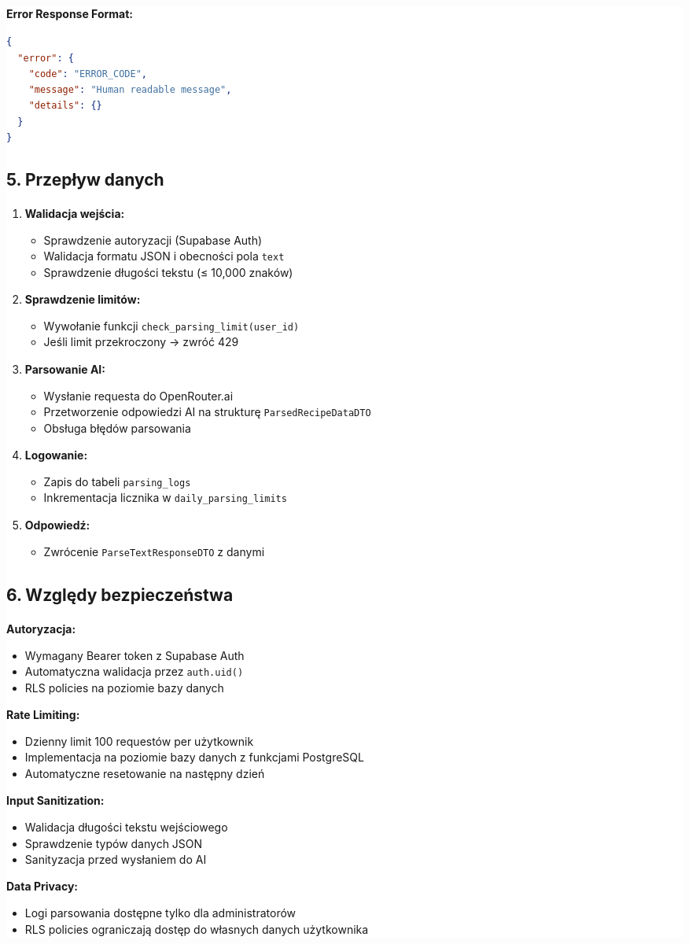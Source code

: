 
**Error Response Format:**
```json
{
  "error": {
    "code": "ERROR_CODE",
    "message": "Human readable message",
    "details": {}
  }
}
```

## 5. Przepływ danych

1. **Walidacja wejścia:**
   - Sprawdzenie autoryzacji (Supabase Auth)
   - Walidacja formatu JSON i obecności pola `text`
   - Sprawdzenie długości tekstu (≤ 10,000 znaków)

2. **Sprawdzenie limitów:**
   - Wywołanie funkcji `check_parsing_limit(user_id)`
   - Jeśli limit przekroczony → zwróć 429

3. **Parsowanie AI:**
   - Wysłanie requesta do OpenRouter.ai
   - Przetworzenie odpowiedzi AI na strukturę `ParsedRecipeDataDTO`
   - Obsługa błędów parsowania

4. **Logowanie:**
   - Zapis do tabeli `parsing_logs`
   - Inkrementacja licznika w `daily_parsing_limits`

5. **Odpowiedź:**
   - Zwrócenie `ParseTextResponseDTO` z danymi

## 6. Względy bezpieczeństwa

**Autoryzacja:**
- Wymagany Bearer token z Supabase Auth
- Automatyczna walidacja przez `auth.uid()`
- RLS policies na poziomie bazy danych

**Rate Limiting:**
- Dzienny limit 100 requestów per użytkownik
- Implementacja na poziomie bazy danych z funkcjami PostgreSQL
- Automatyczne resetowanie na następny dzień

**Input Sanitization:**
- Walidacja długości tekstu wejściowego
- Sprawdzenie typów danych JSON
- Sanityzacja przed wysłaniem do AI

**Data Privacy:**
- Logi parsowania dostępne tylko dla administratorów
- RLS policies ograniczają dostęp do własnych danych użytkownika
